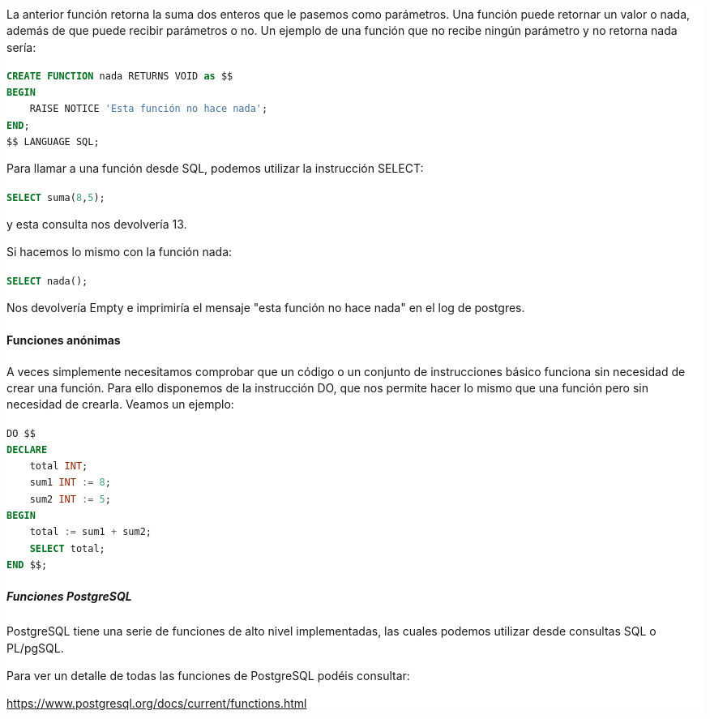 La anterior función retorna la suma dos enteros que le pasemos como
parámetros. Una función puede retornar un valor o nada, además de que
puede recibir parámetros o no. Un ejemplo de una función que no recibe
ningún parámetro y no retorna nada sería:

```sql
CREATE FUNCTION nada RETURNS VOID as $$
BEGIN
    RAISE NOTICE 'Esta función no hace nada';
END;
$$ LANGUAGE SQL;
```

Para llamar a una función desde SQL, podemos utilizar la instrucción SELECT:

```sql
SELECT suma(8,5);
```

y esta consulta nos devolvería 13.

Si hacemos lo mismo con la función nada:

```sql
SELECT nada();
```

Nos devolvería Empty e imprimiría el mensaje "esta función no hace nada"
en el log de postgres.

#### Funciones anónimas <a name="anonimas"></a>

A veces simplemente necesitamos comprobar que un código o un conjunto de
instrucciones básico funciona sin necesidad de crear una función. Para
ello disponemos de la instrucción DO, que nos permite hacer lo mismo que
una función pero sin necesidad de crearla. Veamos un ejemplo:

```sql
DO $$
DECLARE
    total INT;
    sum1 INT := 8;
    sum2 INT := 5;
BEGIN
    total := sum1 + sum2;
    SELECT total;
END $$;
```

##### Funciones PostgreSQL <a name="builtin"></a>

PostgreSQL tiene una serie de funciones de alto nivel implementadas, las
cuales podemos utilizar desde consultas SQL o PL/pgSQL.

Para ver un detalle de todas las funciones de PostgreSQL podéis
consultar:

<https://www.postgresql.org/docs/current/functions.html>
